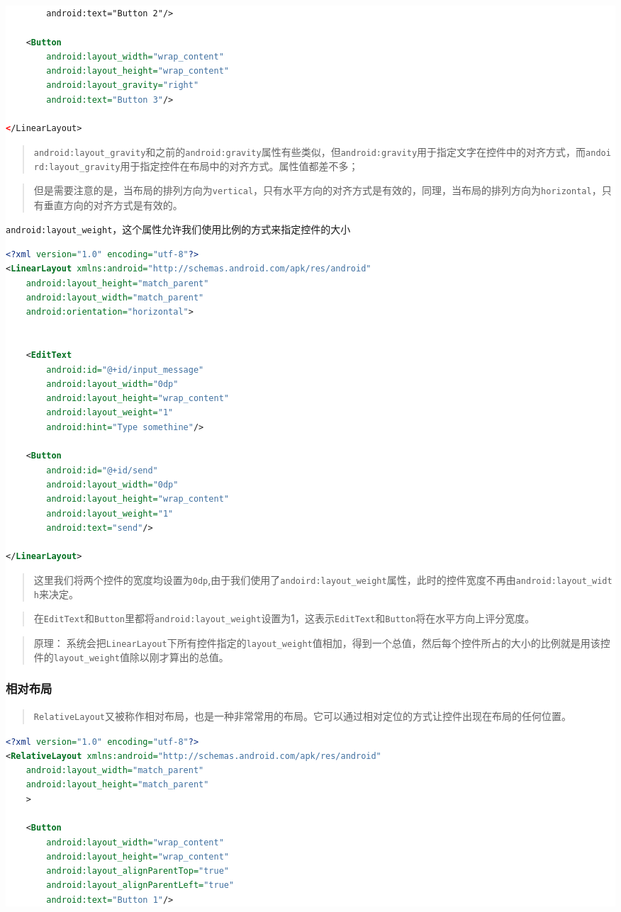 ```xml
        android:text="Button 2"/>

    <Button
        android:layout_width="wrap_content"
        android:layout_height="wrap_content"
        android:layout_gravity="right"
        android:text="Button 3"/>

</LinearLayout>
```

> `android:layout_gravity`和之前的`android:gravity`属性有些类似，但`android:gravity`用于指定文字在控件中的对齐方式，而`andoird:layout_gravity`用于指定控件在布局中的对齐方式。属性值都差不多；

> 但是需要注意的是，当布局的排列方向为`vertical`，只有水平方向的对齐方式是有效的，同理，当布局的排列方向为`horizontal`，只有垂直方向的对齐方式是有效的。

`android:layout_weight`，这个属性允许我们使用比例的方式来指定控件的大小

```xml
<?xml version="1.0" encoding="utf-8"?>
<LinearLayout xmlns:android="http://schemas.android.com/apk/res/android"
    android:layout_height="match_parent"
    android:layout_width="match_parent"
    android:orientation="horizontal">


    <EditText
        android:id="@+id/input_message"
        android:layout_width="0dp"
        android:layout_height="wrap_content"
        android:layout_weight="1"
        android:hint="Type somethine"/>

    <Button
        android:id="@+id/send"
        android:layout_width="0dp"
        android:layout_height="wrap_content"
        android:layout_weight="1"
        android:text="send"/>

</LinearLayout>
```

> 这里我们将两个控件的宽度均设置为`0dp`,由于我们使用了`andoird:layout_weight`属性，此时的控件宽度不再由`android:layout_width`来决定。

> 在`EditText`和`Button`里都将`android:layout_weight`设置为1，这表示`EditText`和`Button`将在水平方向上评分宽度。

> 原理： 系统会把`LinearLayout`下所有控件指定的`layout_weight`值相加，得到一个总值，然后每个控件所占的大小的比例就是用该控件的`layout_weight`值除以刚才算出的总值。

### 相对布局

> `RelativeLayout`又被称作相对布局，也是一种非常常用的布局。它可以通过相对定位的方式让控件出现在布局的任何位置。

```xml
<?xml version="1.0" encoding="utf-8"?>
<RelativeLayout xmlns:android="http://schemas.android.com/apk/res/android"
    android:layout_width="match_parent"
    android:layout_height="match_parent"
    >

    <Button
        android:layout_width="wrap_content"
        android:layout_height="wrap_content"
        android:layout_alignParentTop="true"
        android:layout_alignParentLeft="true"
        android:text="Button 1"/>
```
